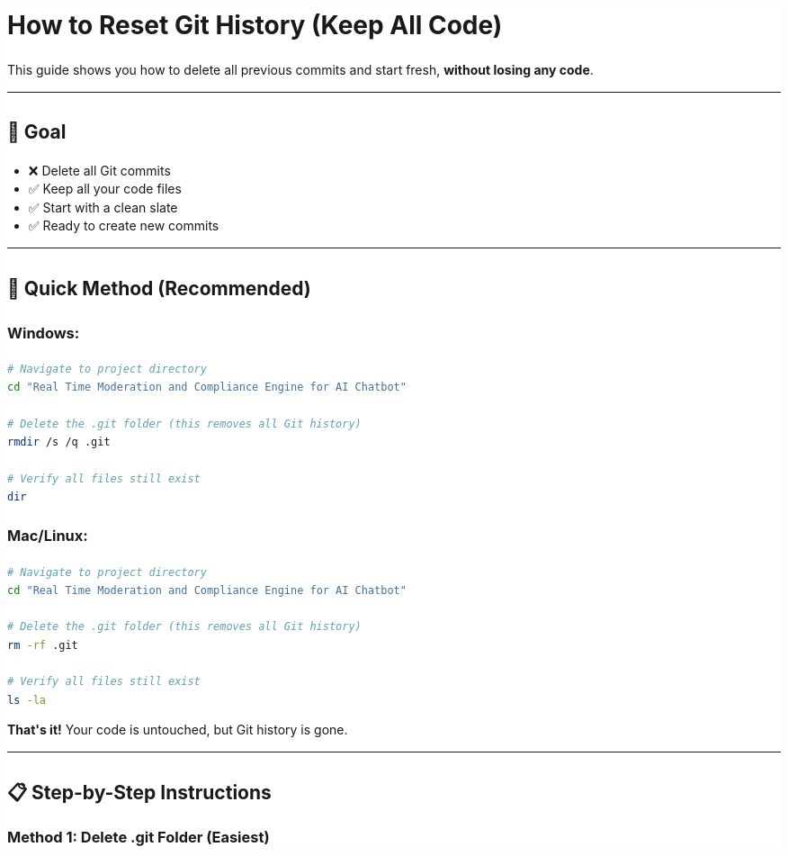 # How to Reset Git History (Keep All Code)

This guide shows you how to delete all previous commits and start fresh, **without losing any code**.

---

## 🎯 Goal

- ❌ Delete all Git commits
- ✅ Keep all your code files
- ✅ Start with a clean slate
- ✅ Ready to create new commits

---

## 🚀 Quick Method (Recommended)

### Windows:
```bash
# Navigate to project directory
cd "Real Time Moderation and Compliance Engine for AI Chatbot"

# Delete the .git folder (this removes all Git history)
rmdir /s /q .git

# Verify all files still exist
dir
```

### Mac/Linux:
```bash
# Navigate to project directory
cd "Real Time Moderation and Compliance Engine for AI Chatbot"

# Delete the .git folder (this removes all Git history)
rm -rf .git

# Verify all files still exist
ls -la
```

**That's it!** Your code is untouched, but Git history is gone.

---

## 📋 Step-by-Step Instructions

### Method 1: Delete .git Folder (Easiest)
